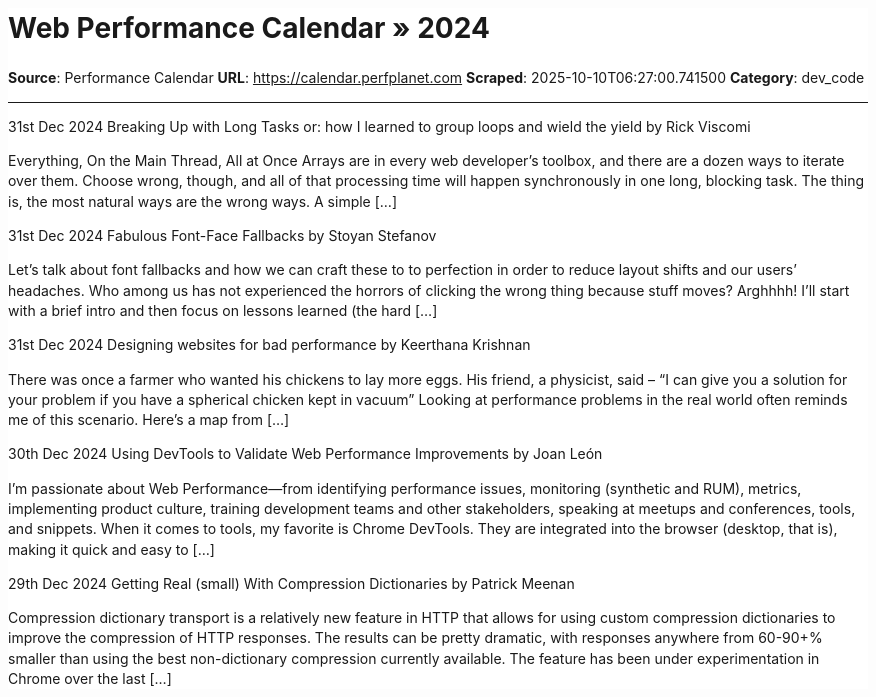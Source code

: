 # Web Performance Calendar » 2024

**Source**: Performance Calendar
**URL**: https://calendar.perfplanet.com
**Scraped**: 2025-10-10T06:27:00.741500
**Category**: dev_code

---

31st
Dec 2024
Breaking Up with Long Tasks or: how I learned to group loops and wield the yield
by Rick Viscomi

Everything, On the Main Thread, All at Once Arrays are in every web developer’s toolbox, and there are a dozen ways to iterate over them. Choose wrong, though, and all of that processing time will happen synchronously in one long, blocking task. The thing is, the most natural ways are the wrong ways. A simple […]

31st
Dec 2024
Fabulous Font-Face Fallbacks
by Stoyan Stefanov

Let’s talk about font fallbacks and how we can craft these to to perfection in order to reduce layout shifts and our users’ headaches. Who among us has not experienced the horrors of clicking the wrong thing because stuff moves? Arghhhh! I’ll start with a brief intro and then focus on lessons learned (the hard […]

31st
Dec 2024
Designing websites for bad performance
by Keerthana Krishnan

There was once a farmer who wanted his chickens to lay more eggs. His friend, a physicist, said – “I can give you a solution for your problem if you have a spherical chicken kept in vacuum” Looking at performance problems in the real world often reminds me of this scenario. Here’s a map from […]

30th
Dec 2024
Using DevTools to Validate Web Performance Improvements
by Joan León

I’m passionate about Web Performance—from identifying performance issues, monitoring (synthetic and RUM), metrics, implementing product culture, training development teams and other stakeholders, speaking at meetups and conferences, tools, and snippets. When it comes to tools, my favorite is Chrome DevTools. They are integrated into the browser (desktop, that is), making it quick and easy to […]

29th
Dec 2024
Getting Real (small) With Compression Dictionaries
by Patrick Meenan

Compression dictionary transport is a relatively new feature in HTTP that allows for using custom compression dictionaries to improve the compression of HTTP responses. The results can be pretty dramatic, with responses anywhere from 60-90+% smaller than using the best non-dictionary compression currently available. The feature has been under experimentation in Chrome over the last […]
